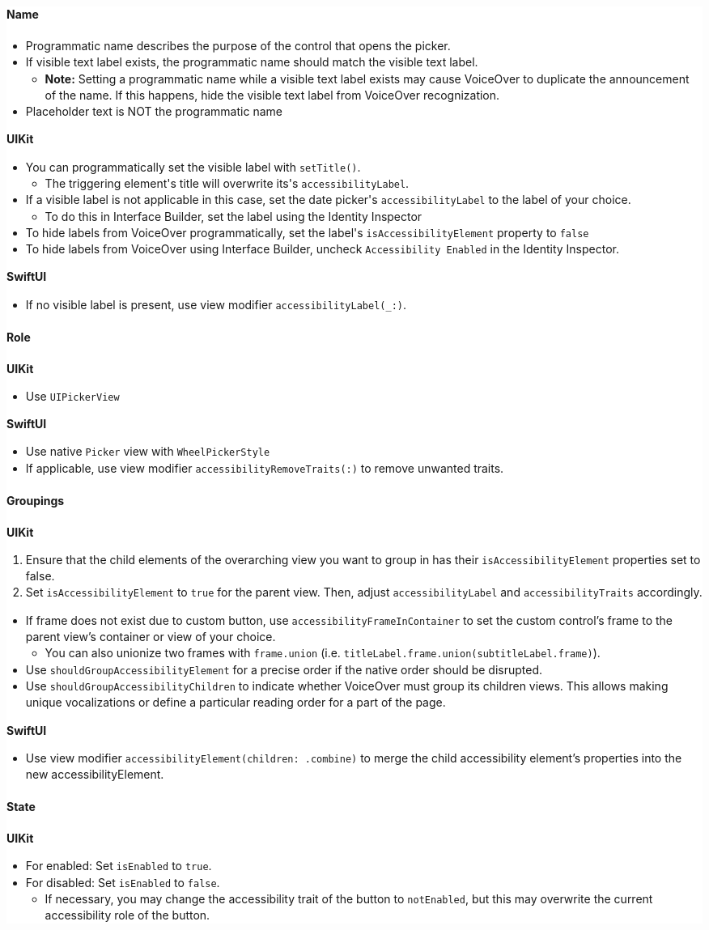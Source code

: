 #### Name
- Programmatic name describes the purpose of the control that opens the picker.
- If visible text label exists, the programmatic name should match the visible text label.
    - **Note:** Setting a programmatic name while a visible text label exists may cause VoiceOver to duplicate the announcement of the name. If this happens, hide the visible text label from VoiceOver recognization.
- Placeholder text is NOT the programmatic name

**UIKit**
  - You can programmatically set the visible label with `setTitle()`.
    - The triggering element's title will overwrite its's `accessibilityLabel`.
  - If a visible label is not applicable in this case, set the date picker's `accessibilityLabel` to the label of your choice.
    - To do this in Interface Builder, set the label using the Identity Inspector
  - To hide labels from VoiceOver programmatically, set the label's `isAccessibilityElement` property to `false`
  - To hide labels from VoiceOver using Interface Builder, uncheck `Accessibility Enabled` in the Identity Inspector.

**SwiftUI**
  - If no visible label is present, use view modifier `accessibilityLabel(_:)`.

#### Role

**UIKit**
  - Use `UIPickerView`

**SwiftUI**
  - Use native `Picker` view with `WheelPickerStyle`
  - If applicable, use view modifier `accessibilityRemoveTraits(:)` to remove unwanted traits.  

#### Groupings

**UIKit**
  1. Ensure that the child elements of the overarching view you want to group in has their `isAccessibilityElement` properties set to false.
  2. Set `isAccessibilityElement` to `true` for the parent view. Then, adjust `accessibilityLabel` and `accessibilityTraits` accordingly.
  - If frame does not exist due to custom button, use `accessibilityFrameInContainer` to set the custom control’s frame to the parent view’s container or view of your choice.
    - You can also unionize two frames with `frame.union` (i.e. `titleLabel.frame.union(subtitleLabel.frame)`).
  - Use `shouldGroupAccessibilityElement` for a precise order if the native order should be disrupted.
  - Use `shouldGroupAccessibilityChildren` to indicate whether VoiceOver must group its children views. This allows making unique vocalizations or define a particular reading order for a part of the page.

**SwiftUI**
  - Use view modifier `accessibilityElement(children: .combine)` to merge the child accessibility element’s properties into the new accessibilityElement.

#### State 
**UIKit**  
  - For enabled: Set `isEnabled` to `true`.
  - For disabled: Set `isEnabled` to `false`.
    - If necessary, you may change the accessibility trait of the button to `notEnabled`, but this may overwrite the current accessibility role of the button.
